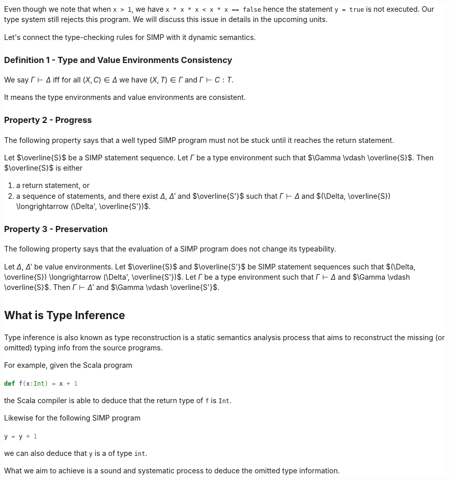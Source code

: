 Even though we note that when `x > 1`, we have `x * x * x < x * x == false` hence the statement `y = true` is not executed. Our type system still rejects this program.
We will discuss this issue in details in the upcoming units.

Let's connect the type-checking rules for SIMP with it dynamic semantics.

### Definition 1 - Type and Value Environments Consistency

We say $\Gamma \vdash \Delta$ iff for all $(X,C) \in \Delta$ we have $(X,T) \in \Gamma$ and $\Gamma \vdash C : T$. 

It means the type environments and value environments are consistent.

### Property 2 - Progress
The following property says that a well typed SIMP program must not be stuck until it reaches the return statement.

Let $\overline{S}$ be a SIMP statement sequence. Let $\Gamma$ be a type environment such that $\Gamma \vdash \overline{S}$.
Then $\overline{S}$ is either 
1. a return statement, or 
1. a sequence of statements, and there exist $\Delta$, $\Delta'$ and $\overline{S'}$ such that $\Gamma \vdash \Delta$ and $(\Delta, \overline{S}) \longrightarrow (\Delta', \overline{S'})$.


### Property 3 - Preservation
The following property says that the evaluation of a SIMP program does not change its typeability.

Let $\Delta$, $\Delta'$ be value environments.
Let $\overline{S}$ and $\overline{S'}$ be SIMP statement sequences such that $(\Delta, \overline{S}) \longrightarrow (\Delta', \overline{S'})$. 
Let $\Gamma$ be a type environment such that $\Gamma \vdash \Delta$ and $\Gamma \vdash \overline{S}$.
Then $\Gamma \vdash \Delta'$ and $\Gamma \vdash \overline{S'}$.


## What is Type Inference

Type inference is also known as type reconstruction is a static semantics analysis process that aims to reconstruct the missing (or omitted) typing info from the source programs. 

For example, given the Scala program

```scala
def f(x:Int) = x + 1
```

the Scala compiler is able to deduce that the return type of `f` is `Int`. 

Likewise for the following SIMP program

```java
y = y + 1
```
we can also deduce that `y` is a of type `int`.

What we aim to achieve is a sound and systematic process to deduce the omitted type information.
